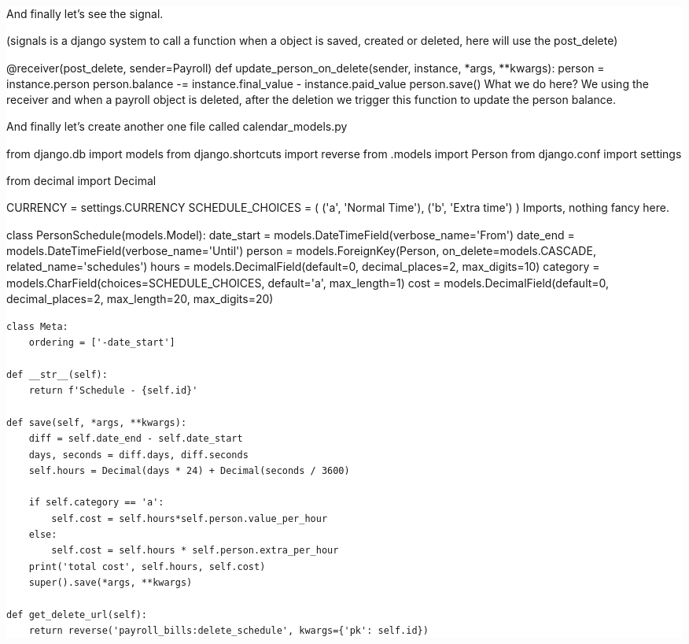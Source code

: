 And finally let’s see the signal.

(signals is a django system to call a function when a object is saved, created or deleted, here will use the post_delete)

@receiver(post_delete, sender=Payroll)
def update_person_on_delete(sender, instance, *args, **kwargs):
    person = instance.person
    person.balance -= instance.final_value - instance.paid_value
    person.save()
What we do here? We using the receiver and when a payroll object is deleted, after the deletion we trigger this function to update the person balance.

And finally let’s create another one file called calendar_models.py

from django.db import models
from django.shortcuts import reverse
from .models import Person
from django.conf import settings

from decimal import Decimal


CURRENCY = settings.CURRENCY
SCHEDULE_CHOICES = (
    ('a', 'Normal Time'),
    ('b', 'Extra time')
)
Imports, nothing fancy here.

class PersonSchedule(models.Model):
    date_start = models.DateTimeField(verbose_name='From')
    date_end = models.DateTimeField(verbose_name='Until')
    person = models.ForeignKey(Person, on_delete=models.CASCADE, related_name='schedules')
    hours = models.DecimalField(default=0, decimal_places=2, max_digits=10)
    category = models.CharField(choices=SCHEDULE_CHOICES, default='a', max_length=1)
    cost = models.DecimalField(default=0, decimal_places=2, max_length=20, max_digits=20)

    class Meta:
        ordering = ['-date_start']

    def __str__(self):
        return f'Schedule - {self.id}'

    def save(self, *args, **kwargs):
        diff = self.date_end - self.date_start
        days, seconds = diff.days, diff.seconds
        self.hours = Decimal(days * 24) + Decimal(seconds / 3600)

        if self.category == 'a':
            self.cost = self.hours*self.person.value_per_hour
        else:
            self.cost = self.hours * self.person.extra_per_hour
        print('total cost', self.hours, self.cost)
        super().save(*args, **kwargs)

    def get_delete_url(self):
        return reverse('payroll_bills:delete_schedule', kwargs={'pk': self.id})
